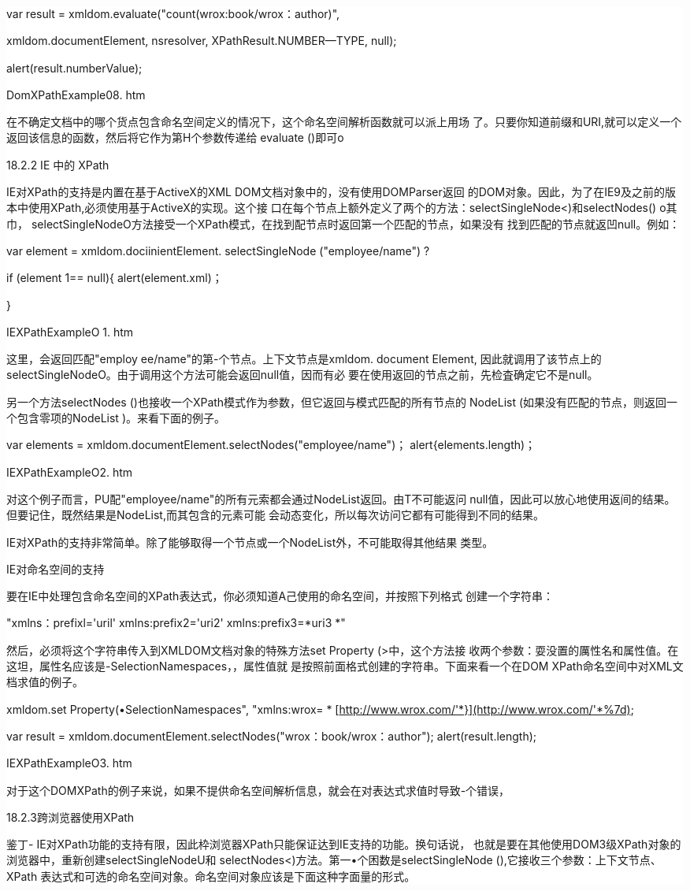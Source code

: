 var result = xmldom.evaluate("count(wrox:book/wrox：author)",

xmldom.documentElement, nsresolver, XPathResult.NUMBER—TYPE, null);

alert(result.numberValue);

DomXPathExample08. htm

在不确定文档中的哪个货点包含命名空间定义的情况下，这个命名空间解析函数就可以派上用场 了。只要你知道前缀和URI,就可以定义一个返回该信息的函数，然后将它作为第H个参数传递给 evaluate ()即可o

18.2.2 IE 中的 XPath

IE对XPath的支持是内置在基于ActiveX的XML DOM文档对象中的，没有使用DOMParser返回 的DOM对象。因此，为了在IE9及之前的版本中使用XPath,必须使用基于ActiveX的实现。这个接 口在每个节点上额外定义了两个的方法：selectSingleNode<)和selectNodes() o其巾， selectSingleNodeO方法接受一个XPath模式，在找到配节点时返回第一个匹配的节点，如果没有 找到匹配的节点就返凹null。例如：

var element = xmldom.dociinientElement. selectSingleNode ("employee/name") ?

if (element 1== null){ alert(element.xml)；

}

IEXPathExampleO 1. htm

这里，会返回匹配"employ ee/name"的第-个节点。上下文节点是xmldom. document Element, 因此就调用了该节点上的selectSingleNodeO。由于调用这个方法可能会返回null值，因而有必 要在使用返回的节点之前，先检査确定它不是null。

另一个方法selectNodes ()也接收一个XPath模式作为参数，但它返回与模式匹配的所有节点的 NodeList (如果没有匹配的节点，则返回一个包含零项的NodeList )。来看下面的例子。

var elements = xmldom.documentElement.selectNodes("employee/name")； alert{elements.length)；

IEXPathExampleO2. htm

对这个例子而言，PU配"employee/name"的所有元索都会通过NodeList返回。由T不可能返问 null值，因此可以放心地使用返间的结果。但要记住，既然结果是NodeList,而其包含的元素可能 会动态变化，所以每次访问它都有可能得到不同的结果。

IE对XPath的支持非常简单。除了能够取得一个节点或一个NodeList外，不可能取得其他结果 类型。

IE对命名空间的支持

要在IE中处理包含命名空间的XPath表达式，你必须知道A己使用的命名空间，并按照下列格式 创建一个字符串：

"xmlns：prefixl='uril' xmlns:prefix2='uri2' xmlns:prefix3=*uri3 *"

然后，必须将这个字符串传入到XMLDOM文档对象的特殊方法set Property (>中，这个方法接 收两个参数：耍没置的厲性名和属性值。在这坦，属性名应该是-SelectionNamespaces，，属性值就 是按照前面格式创建的字符串。下面来看一个在DOM XPath命名空间中对XML文档求值的例子。

xmldom.set Property(•SelectionNamespaces", "xmlns:wrox= * [http://www.wrox.com/'*}](http://www.wrox.com/'*%7d);

var result = xmldom.documentElement.selectNodes("wrox：book/wrox：author"); alert(result.length);

IEXPathExampleO3. htm

对于这个DOMXPath的例子来说，如果不提供命名空间解析信息，就会在对表达式求值时导致-个错误，

18.2.3跨浏览器使用XPath

鉴丁- IE对XPath功能的支持有限，因此枠浏览器XPath只能保证达到IE支持的功能。换句话说， 也就是要在其他使用DOM3级XPath对象的浏览器中，重新创建selectSingleNodeU和 selectNodes<)方法。第一•个困数是selectSingleNode (),它接收三个参数：上下文节点、XPath 表达式和可选的命名空间对象。命名空间对象应该是下面这种字面量的形式。
